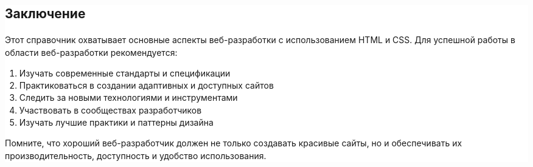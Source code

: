 ## Заключение

Этот справочник охватывает основные аспекты веб-разработки с использованием HTML и CSS. Для успешной работы в области веб-разработки рекомендуется:

1. Изучать современные стандарты и спецификации
2. Практиковаться в создании адаптивных и доступных сайтов
3. Следить за новыми технологиями и инструментами
4. Участвовать в сообществах разработчиков
5. Изучать лучшие практики и паттерны дизайна

Помните, что хороший веб-разработчик должен не только создавать красивые сайты, но и обеспечивать их производительность, доступность и удобство использования. 